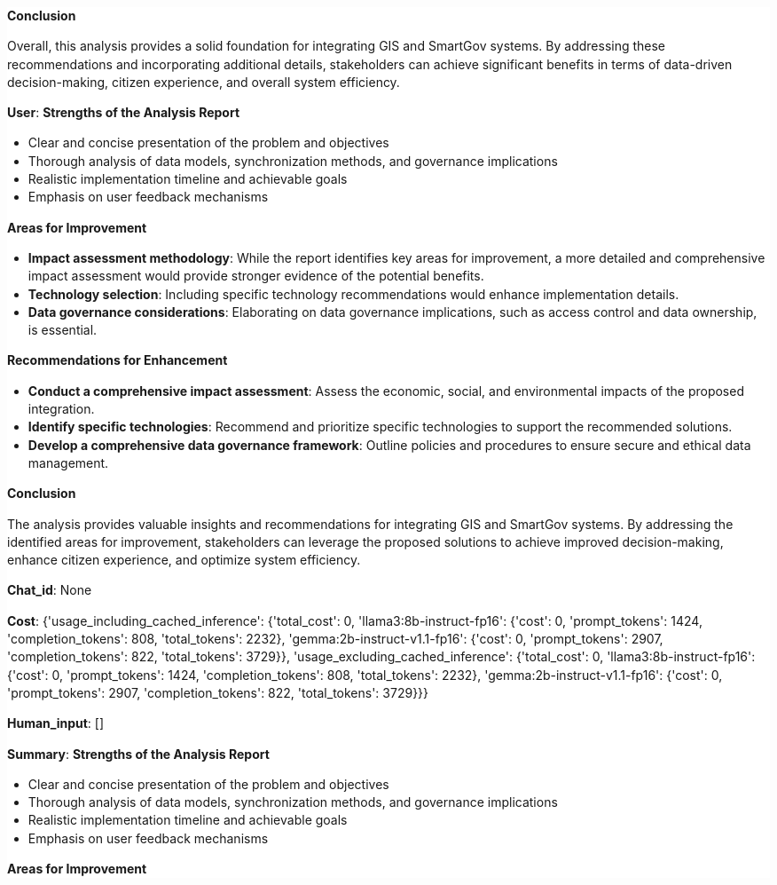 **Conclusion**

Overall, this analysis provides a solid foundation for integrating GIS and SmartGov systems. By addressing these recommendations and incorporating additional details, stakeholders can achieve significant benefits in terms of data-driven decision-making, citizen experience, and overall system efficiency.

**User**: **Strengths of the Analysis Report**

* Clear and concise presentation of the problem and objectives
* Thorough analysis of data models, synchronization methods, and governance implications
* Realistic implementation timeline and achievable goals
* Emphasis on user feedback mechanisms

**Areas for Improvement**

* **Impact assessment methodology**: While the report identifies key areas for improvement, a more detailed and comprehensive impact assessment would provide stronger evidence of the potential benefits.
* **Technology selection**: Including specific technology recommendations would enhance implementation details.
* **Data governance considerations**: Elaborating on data governance implications, such as access control and data ownership, is essential.

**Recommendations for Enhancement**

* **Conduct a comprehensive impact assessment**: Assess the economic, social, and environmental impacts of the proposed integration.
* **Identify specific technologies**: Recommend and prioritize specific technologies to support the recommended solutions.
* **Develop a comprehensive data governance framework**: Outline policies and procedures to ensure secure and ethical data management.

**Conclusion**

The analysis provides valuable insights and recommendations for integrating GIS and SmartGov systems. By addressing the identified areas for improvement, stakeholders can leverage the proposed solutions to achieve improved decision-making, enhance citizen experience, and optimize system efficiency.

**Chat_id**: None

**Cost**: {'usage_including_cached_inference': {'total_cost': 0, 'llama3:8b-instruct-fp16': {'cost': 0, 'prompt_tokens': 1424, 'completion_tokens': 808, 'total_tokens': 2232}, 'gemma:2b-instruct-v1.1-fp16': {'cost': 0, 'prompt_tokens': 2907, 'completion_tokens': 822, 'total_tokens': 3729}}, 'usage_excluding_cached_inference': {'total_cost': 0, 'llama3:8b-instruct-fp16': {'cost': 0, 'prompt_tokens': 1424, 'completion_tokens': 808, 'total_tokens': 2232}, 'gemma:2b-instruct-v1.1-fp16': {'cost': 0, 'prompt_tokens': 2907, 'completion_tokens': 822, 'total_tokens': 3729}}}

**Human_input**: []

**Summary**: **Strengths of the Analysis Report**

* Clear and concise presentation of the problem and objectives
* Thorough analysis of data models, synchronization methods, and governance implications
* Realistic implementation timeline and achievable goals
* Emphasis on user feedback mechanisms

**Areas for Improvement**
